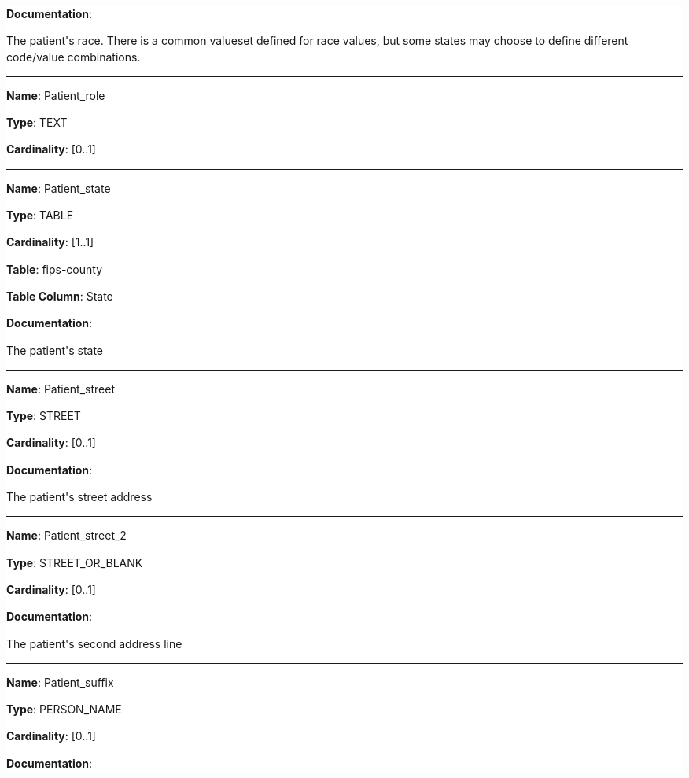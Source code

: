 **Documentation**:

The patient's race. There is a common valueset defined for race values, but some states may choose to define different code/value combinations.


---

**Name**: Patient_role

**Type**: TEXT

**Cardinality**: [0..1]

---

**Name**: Patient_state

**Type**: TABLE

**Cardinality**: [1..1]

**Table**: fips-county

**Table Column**: State

**Documentation**:

The patient's state

---

**Name**: Patient_street

**Type**: STREET

**Cardinality**: [0..1]

**Documentation**:

The patient's street address

---

**Name**: Patient_street_2

**Type**: STREET_OR_BLANK

**Cardinality**: [0..1]

**Documentation**:

The patient's second address line

---

**Name**: Patient_suffix

**Type**: PERSON_NAME

**Cardinality**: [0..1]

**Documentation**:
